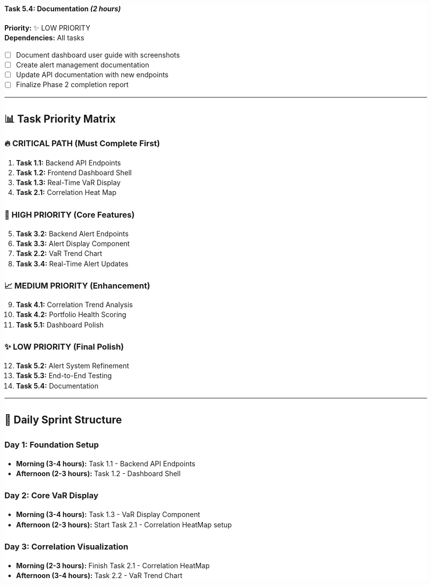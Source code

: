 #### **Task 5.4: Documentation** *(2 hours)*
**Priority:** ✨ LOW PRIORITY  
**Dependencies:** All tasks

- [ ] Document dashboard user guide with screenshots
- [ ] Create alert management documentation
- [ ] Update API documentation with new endpoints
- [ ] Finalize Phase 2 completion report

---

## 📊 **Task Priority Matrix**

### **🔥 CRITICAL PATH (Must Complete First)**
1. **Task 1.1:** Backend API Endpoints
2. **Task 1.2:** Frontend Dashboard Shell
3. **Task 1.3:** Real-Time VaR Display
4. **Task 2.1:** Correlation Heat Map

### **🚀 HIGH PRIORITY (Core Features)**
5. **Task 3.2:** Backend Alert Endpoints
6. **Task 3.3:** Alert Display Component
7. **Task 2.2:** VaR Trend Chart
8. **Task 3.4:** Real-Time Alert Updates

### **📈 MEDIUM PRIORITY (Enhancement)**
9. **Task 4.1:** Correlation Trend Analysis
10. **Task 4.2:** Portfolio Health Scoring
11. **Task 5.1:** Dashboard Polish

### **✨ LOW PRIORITY (Final Polish)**
12. **Task 5.2:** Alert System Refinement
13. **Task 5.3:** End-to-End Testing
14. **Task 5.4:** Documentation

---

## 🔄 **Daily Sprint Structure**

### **Day 1: Foundation Setup**
- **Morning (3-4 hours):** Task 1.1 - Backend API Endpoints
- **Afternoon (2-3 hours):** Task 1.2 - Dashboard Shell

### **Day 2: Core VaR Display**
- **Morning (3-4 hours):** Task 1.3 - VaR Display Component
- **Afternoon (2-3 hours):** Start Task 2.1 - Correlation HeatMap setup

### **Day 3: Correlation Visualization**
- **Morning (2-3 hours):** Finish Task 2.1 - Correlation HeatMap
- **Afternoon (3-4 hours):** Task 2.2 - VaR Trend Chart
